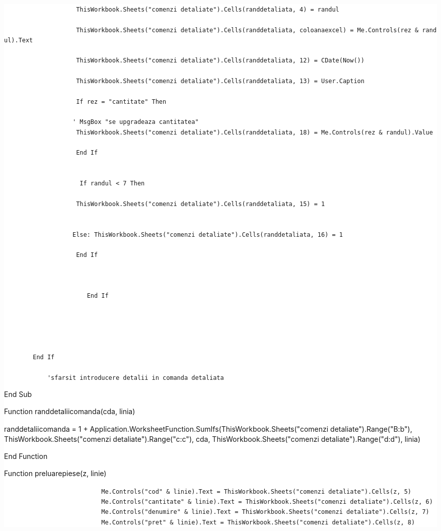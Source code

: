                        ThisWorkbook.Sheets("comenzi detaliate").Cells(randdetaliata, 4) = randul
                        
                        ThisWorkbook.Sheets("comenzi detaliate").Cells(randdetaliata, coloanaexcel) = Me.Controls(rez & randul).Text
                           
                        ThisWorkbook.Sheets("comenzi detaliate").Cells(randdetaliata, 12) = CDate(Now())
                        
                        ThisWorkbook.Sheets("comenzi detaliate").Cells(randdetaliata, 13) = User.Caption
                        
                        If rez = "cantitate" Then
                        
                       ' MsgBox "se upgradeaza cantitatea"
                        ThisWorkbook.Sheets("comenzi detaliate").Cells(randdetaliata, 18) = Me.Controls(rez & randul).Value
                        
                        End If
                        
                        
                         If randul < 7 Then
                        
                        ThisWorkbook.Sheets("comenzi detaliate").Cells(randdetaliata, 15) = 1
                        
                        
                       Else: ThisWorkbook.Sheets("comenzi detaliate").Cells(randdetaliata, 16) = 1
                        
                        End If
                        
                        
                           
                           End If
            
            
            
            
            
            End If
                
                'sfarsit introducere detalii in comanda detaliata
                
                
                
End Sub



Function randdetaliicomanda(cda, linia)


randdetaliicomanda = 1 + Application.WorksheetFunction.SumIfs(ThisWorkbook.Sheets("comenzi detaliate").Range("B:b"), ThisWorkbook.Sheets("comenzi detaliate").Range("c:c"), cda, ThisWorkbook.Sheets("comenzi detaliate").Range("d:d"), linia)

                
                
                
                
End Function


Function preluarepiese(z, linie)

                            
    
    
    


                               Me.Controls("cod" & linie).Text = ThisWorkbook.Sheets("comenzi detaliate").Cells(z, 5)
                               Me.Controls("cantitate" & linie).Text = ThisWorkbook.Sheets("comenzi detaliate").Cells(z, 6)
                               Me.Controls("denumire" & linie).Text = ThisWorkbook.Sheets("comenzi detaliate").Cells(z, 7)
                               Me.Controls("pret" & linie).Text = ThisWorkbook.Sheets("comenzi detaliate").Cells(z, 8)

